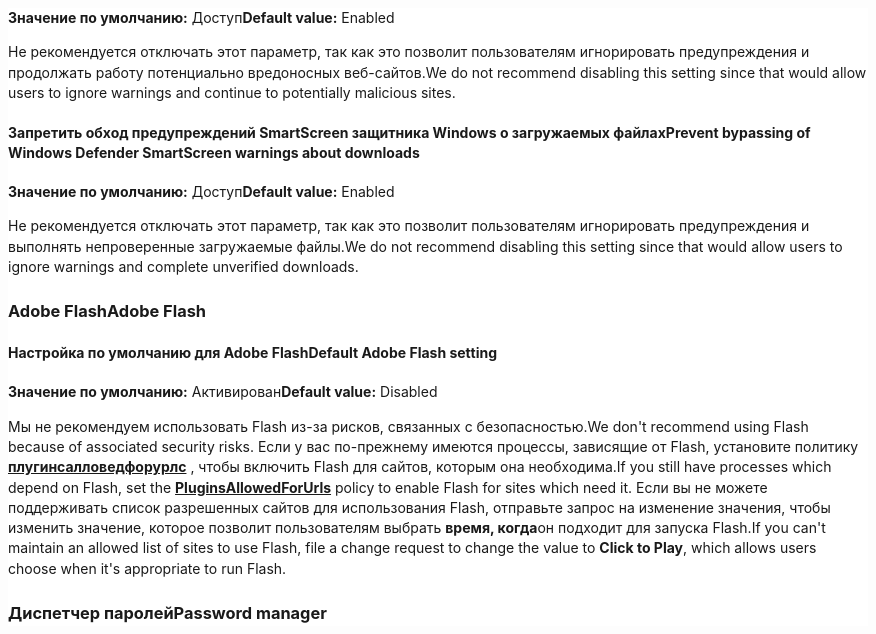 <span data-ttu-id="b9d2e-146">**Значение по умолчанию:** Доступ</span><span class="sxs-lookup"><span data-stu-id="b9d2e-146">**Default value:** Enabled</span></span>

<span data-ttu-id="b9d2e-147">Не рекомендуется отключать этот параметр, так как это позволит пользователям игнорировать предупреждения и продолжать работу потенциально вредоносных веб-сайтов.</span><span class="sxs-lookup"><span data-stu-id="b9d2e-147">We do not recommend disabling this setting since that would allow users to ignore warnings and continue to potentially malicious sites.</span></span>

#### <a name="prevent-bypassing-of-windows-defender-smartscreen-warnings-about-downloads"></a><span data-ttu-id="b9d2e-148">Запретить обход предупреждений SmartScreen защитника Windows о загружаемых файлах</span><span class="sxs-lookup"><span data-stu-id="b9d2e-148">Prevent bypassing of Windows Defender SmartScreen warnings about downloads</span></span>

<span data-ttu-id="b9d2e-149">**Значение по умолчанию:** Доступ</span><span class="sxs-lookup"><span data-stu-id="b9d2e-149">**Default value:** Enabled</span></span>

<span data-ttu-id="b9d2e-150">Не рекомендуется отключать этот параметр, так как это позволит пользователям игнорировать предупреждения и выполнять непроверенные загружаемые файлы.</span><span class="sxs-lookup"><span data-stu-id="b9d2e-150">We do not recommend disabling this setting since that would allow users to ignore warnings and complete unverified downloads.</span></span>

### <a name="adobe-flash"></a><span data-ttu-id="b9d2e-151">Adobe Flash</span><span class="sxs-lookup"><span data-stu-id="b9d2e-151">Adobe Flash</span></span>

#### <a name="default-adobe-flash-setting"></a><span data-ttu-id="b9d2e-152">Настройка по умолчанию для Adobe Flash</span><span class="sxs-lookup"><span data-stu-id="b9d2e-152">Default Adobe Flash setting</span></span>

<span data-ttu-id="b9d2e-153">**Значение по умолчанию:** Активирован</span><span class="sxs-lookup"><span data-stu-id="b9d2e-153">**Default value:** Disabled</span></span>

<span data-ttu-id="b9d2e-154">Мы не рекомендуем использовать Flash из-за рисков, связанных с безопасностью.</span><span class="sxs-lookup"><span data-stu-id="b9d2e-154">We don't recommend using Flash because of associated security risks.</span></span> <span data-ttu-id="b9d2e-155">Если у вас по-прежнему имеются процессы, зависящие от Flash, установите политику **[плугинсалловедфорурлс](https://docs.microsoft.com/deployedge/microsoft-edge-policies#pluginsallowedforurls)** , чтобы включить Flash для сайтов, которым она необходима.</span><span class="sxs-lookup"><span data-stu-id="b9d2e-155">If you still have processes which depend on Flash, set the **[PluginsAllowedForUrls](https://docs.microsoft.com/deployedge/microsoft-edge-policies#pluginsallowedforurls)** policy to enable Flash for sites which need it.</span></span> <span data-ttu-id="b9d2e-156">Если вы не можете поддерживать список разрешенных сайтов для использования Flash, отправьте запрос на изменение значения, чтобы изменить значение, которое позволит пользователям выбрать **время, когда**он подходит для запуска Flash.</span><span class="sxs-lookup"><span data-stu-id="b9d2e-156">If you can't maintain an allowed list of sites to use Flash, file a change request to change the value to **Click to Play**, which allows users choose when it's appropriate to run Flash.</span></span>

### <a name="password-manager"></a><span data-ttu-id="b9d2e-157">Диспетчер паролей</span><span class="sxs-lookup"><span data-stu-id="b9d2e-157">Password manager</span></span>
